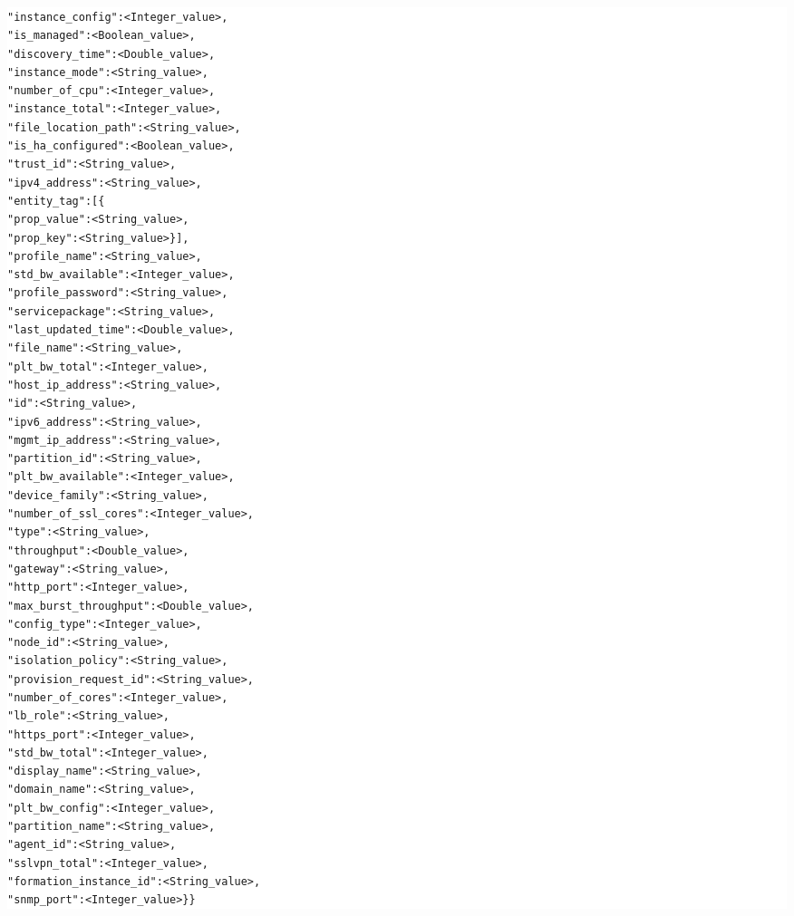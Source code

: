 ```
"instance_config":<Integer_value>,
"is_managed":<Boolean_value>,
"discovery_time":<Double_value>,
"instance_mode":<String_value>,
"number_of_cpu":<Integer_value>,
"instance_total":<Integer_value>,
"file_location_path":<String_value>,
"is_ha_configured":<Boolean_value>,
"trust_id":<String_value>,
"ipv4_address":<String_value>,
"entity_tag":[{
"prop_value":<String_value>,
"prop_key":<String_value>}],
"profile_name":<String_value>,
"std_bw_available":<Integer_value>,
"profile_password":<String_value>,
"servicepackage":<String_value>,
"last_updated_time":<Double_value>,
"file_name":<String_value>,
"plt_bw_total":<Integer_value>,
"host_ip_address":<String_value>,
"id":<String_value>,
"ipv6_address":<String_value>,
"mgmt_ip_address":<String_value>,
"partition_id":<String_value>,
"plt_bw_available":<Integer_value>,
"device_family":<String_value>,
"number_of_ssl_cores":<Integer_value>,
"type":<String_value>,
"throughput":<Double_value>,
"gateway":<String_value>,
"http_port":<Integer_value>,
"max_burst_throughput":<Double_value>,
"config_type":<Integer_value>,
"node_id":<String_value>,
"isolation_policy":<String_value>,
"provision_request_id":<String_value>,
"number_of_cores":<Integer_value>,
"lb_role":<String_value>,
"https_port":<Integer_value>,
"std_bw_total":<Integer_value>,
"display_name":<String_value>,
"domain_name":<String_value>,
"plt_bw_config":<Integer_value>,
"partition_name":<String_value>,
"agent_id":<String_value>,
"sslvpn_total":<Integer_value>,
"formation_instance_id":<String_value>,
"snmp_port":<Integer_value>}}
```
